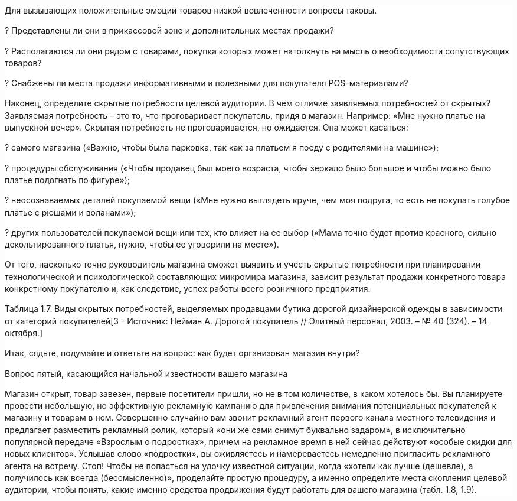 Для вызывающих положительные эмоции товаров низкой вовлеченности вопросы
таковы.

? Представлены ли они в прикассовой зоне и дополнительных местах
продажи?

? Располагаются ли они рядом с товарами, покупка которых может
натолкнуть на мысль о необходимости сопутствующих товаров?

? Снабжены ли места продажи информативными и полезными для покупателя
POS-материалами?

Наконец, определите скрытые потребности целевой аудитории. В чем отличие
заявляемых потребностей от скрытых? Заявляемая потребность – это то, что
проговаривает покупатель, придя в магазин. Например: «Мне нужно платье
на выпускной вечер». Скрытая потребность не проговаривается, но
ожидается. Она может касаться:

? самого магазина («Важно, чтобы была парковка, так как за платьем я
поеду с родителями на машине»);

? процедуры обслуживания («Чтобы продавец был моего возраста, чтобы
зеркало было большое и чтобы можно было платье подогнать по фигуре»);

? неосознаваемых деталей покупаемой вещи («Мне нужно выглядеть круче,
чем моя подруга, то есть не покупать голубое платье с рюшами и
воланами»);

? других пользователей покупаемой вещи или тех, кто влияет на ее выбор
(«Мама точно будет против красного, сильно декольтированного платья,
нужно, чтобы ее уговорили на месте»).

От того, насколько точно руководитель магазина сможет выявить и учесть
скрытые потребности при планировании технологической и психологической
составляющих микромира магазина, зависит результат продажи конкретного
товара конкретному покупателю и, как следствие, успех работы всего
розничного предприятия.

Таблица 1.7. Виды скрытых потребностей, выделяемых продавцами бутика
дорогой дизайнерской одежды в зависимости от категорий покупателей\[3 -
Источник: Нейман А. Дорогой покупатель // Элитный персонал, 2003. – № 40
(324). – 14 октября.\]

Итак, сядьте, подумайте и ответьте на вопрос: как будет организован
магазин внутри?

Вопрос пятый, касающийся начальной известности вашего магазина

Магазин открыт, товар завезен, первые посетители пришли, но не в том
количестве, в каком хотелось бы. Вы планируете провести небольшую, но
эффективную рекламную кампанию для привлечения внимания потенциальных
покупателей к магазину и товарам в нем. Совершенно случайно вам звонит
рекламный агент первого канала местного телевидения и предлагает
разместить рекламный ролик, который «они же сами снимут буквально
задаром», в исключительно популярной передаче «Взрослым о подростках»,
причем на рекламное время в ней сейчас действуют «особые скидки для
новых клиентов». Услышав слово «подростки», вы оживляетесь и
намереваетесь немедленно пригласить рекламного агента на встречу. Стоп!
Чтобы не попасться на удочку известной ситуации, когда «хотели как лучше
(дешевле), а получилось как всегда (бессмысленно)», проделайте простую
процедуру, а именно определите места скопления целевой аудитории, чтобы
понять, какие именно средства продвижения будут работать для вашего
магазина (табл. 1.8, 1.9).
